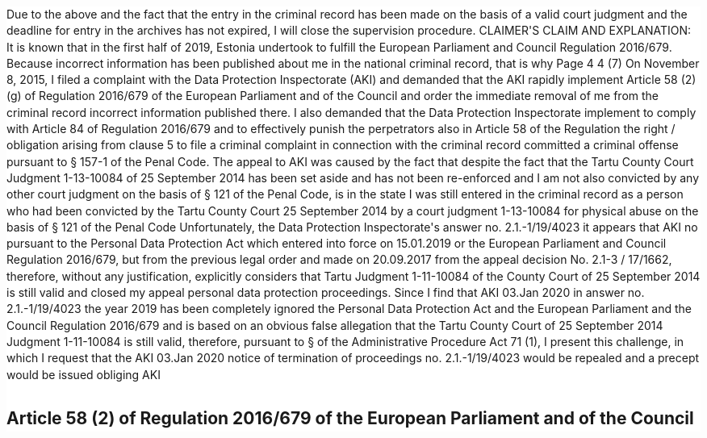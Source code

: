 Due to the above and the fact that the entry in the criminal record has been made on the basis of a valid court judgment
and the deadline for entry in the archives has not expired, I will close the supervision procedure.
CLAIMER'S CLAIM AND EXPLANATION:
It is known that in the first half of 2019, Estonia undertook to fulfill the European Parliament
and Council Regulation 2016/679.
Because incorrect information has been published about me in the national criminal record, that is why
Page 4
4 (7)
On November 8, 2015, I filed a complaint with the Data Protection Inspectorate (AKI) and demanded that the AKI
rapidly implement Article 58 (2) (g) of Regulation 2016/679 of the European Parliament and of the Council
and order the immediate removal of me from the criminal record
incorrect information published there. I also demanded that the Data Protection Inspectorate implement
to comply with Article 84 of Regulation 2016/679 and to effectively punish the perpetrators also in Article 58 of the Regulation
the right / obligation arising from clause 5 to file a criminal complaint in connection with the criminal record
committed a criminal offense pursuant to § 157-1 of the Penal Code.
The appeal to AKI was caused by the fact that despite the fact that the Tartu County Court
Judgment 1-13-10084 of 25 September 2014 has been set aside and has not been re-enforced and I am not
also convicted by any other court judgment on the basis of § 121 of the Penal Code, is in the state
I was still entered in the criminal record as a person who had been convicted by the Tartu County Court
25 September 2014 by a court judgment 1-13-10084 for physical abuse on the basis of § 121 of the Penal Code
Unfortunately, the Data Protection Inspectorate's answer no. 2.1.-1/19/4023 it appears that AKI no
pursuant to the Personal Data Protection Act which entered into force on 15.01.2019 or the European Parliament and
Council Regulation 2016/679, but from the previous legal order and made on 20.09.2017
from the appeal decision No. 2.1-3 / 17/1662, therefore, without any justification, explicitly considers that Tartu
Judgment 1-11-10084 of the County Court of 25 September 2014 is still valid and closed my appeal
personal data protection proceedings.
Since I find that AKI 03.Jan 2020 in answer no. 2.1.-1/19/4023 the year 2019 has been completely ignored
the Personal Data Protection Act and the European Parliament and the Council
Regulation 2016/679 and is based on an obvious false allegation that the Tartu County Court of 25 September 2014
Judgment 1-11-10084 is still valid, therefore, pursuant to § of the Administrative Procedure Act
71 (1), I present this challenge, in which I request that the AKI 03.Jan 2020 notice of termination of proceedings
no. 2.1.-1/19/4023 would be repealed and a precept would be issued obliging AKI
## Article 58 (2) of Regulation 2016/679 of the European Parliament and of the Council

